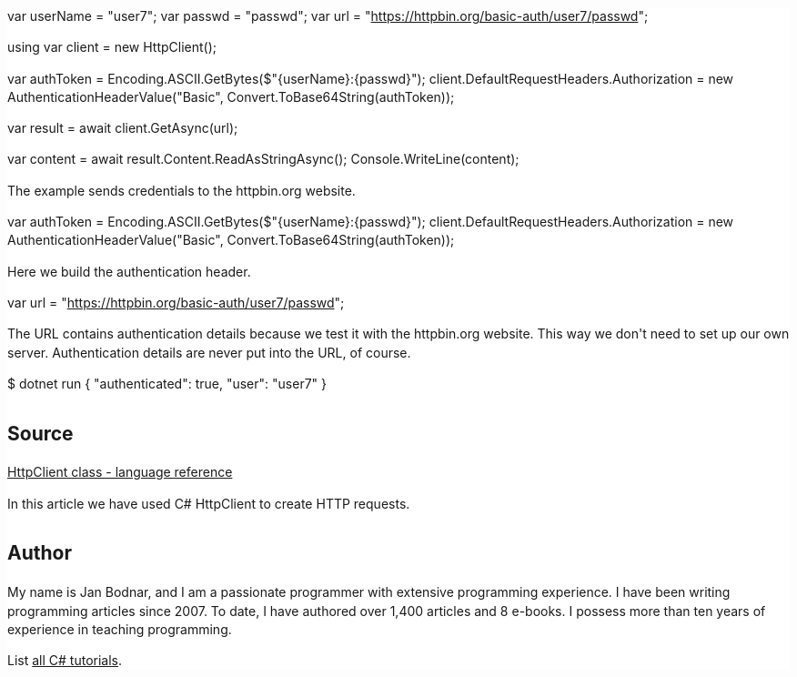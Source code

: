 var userName = "user7";
var passwd = "passwd";
var url = "https://httpbin.org/basic-auth/user7/passwd";

using var client = new HttpClient();

var authToken = Encoding.ASCII.GetBytes($"{userName}:{passwd}");
client.DefaultRequestHeaders.Authorization = new AuthenticationHeaderValue("Basic",
        Convert.ToBase64String(authToken));

var result = await client.GetAsync(url);

var content = await result.Content.ReadAsStringAsync();
Console.WriteLine(content);

The example sends credentials to the httpbin.org website.

var authToken = Encoding.ASCII.GetBytes($"{userName}:{passwd}");
client.DefaultRequestHeaders.Authorization = new AuthenticationHeaderValue("Basic",
        Convert.ToBase64String(authToken));

Here we build the authentication header.

var url = "https://httpbin.org/basic-auth/user7/passwd";

The URL contains authentication details because we test it with the
httpbin.org website. This way we don't need to set up our
own server. Authentication details are never put into the URL, of course.

$ dotnet run
{
    "authenticated": true,
    "user": "user7"
}

## Source

[HttpClient class - language reference](https://learn.microsoft.com/en-us/dotnet/api/system.net.http.httpclient?view=net-8.0)

In this article we have used C# HttpClient to create HTTP
requests.

## Author

My name is Jan Bodnar, and I am a passionate programmer with extensive
programming experience. I have been writing programming articles since 2007.
To date, I have authored over 1,400 articles and 8 e-books. I possess more
than ten years of experience in teaching programming.

List [all C# tutorials](/csharp/).